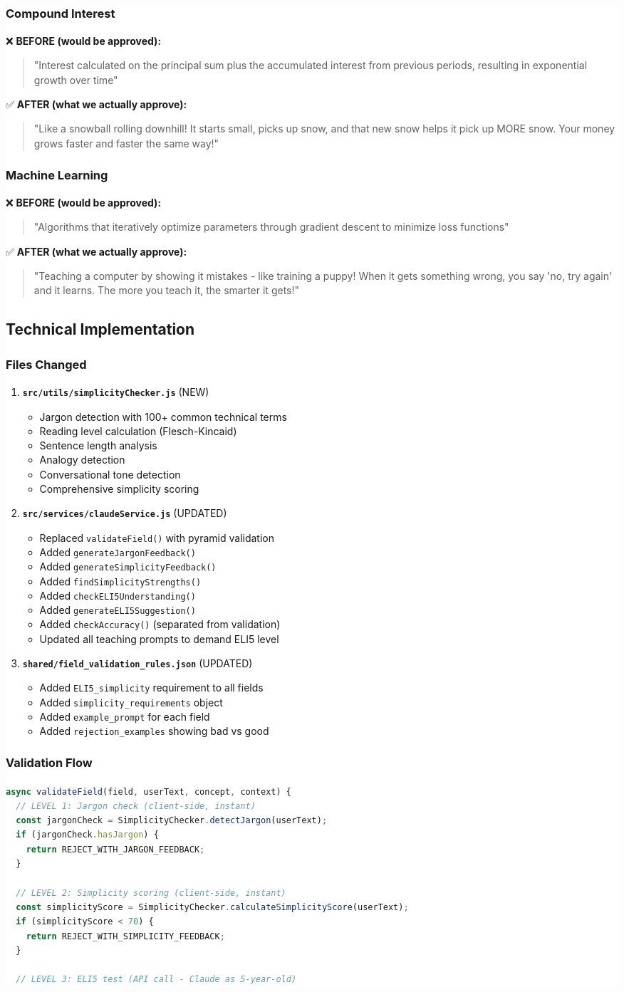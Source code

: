 ### Compound Interest

❌ **BEFORE (would be approved):**
> "Interest calculated on the principal sum plus the accumulated interest from previous periods, resulting in exponential growth over time"

✅ **AFTER (what we actually approve):**
> "Like a snowball rolling downhill! It starts small, picks up snow, and that new snow helps it pick up MORE snow. Your money grows faster and faster the same way!"

### Machine Learning

❌ **BEFORE (would be approved):**
> "Algorithms that iteratively optimize parameters through gradient descent to minimize loss functions"

✅ **AFTER (what we actually approve):**
> "Teaching a computer by showing it mistakes - like training a puppy! When it gets something wrong, you say 'no, try again' and it learns. The more you teach it, the smarter it gets!"

## Technical Implementation

### Files Changed

1. **`src/utils/simplicityChecker.js`** (NEW)
   - Jargon detection with 100+ common technical terms
   - Reading level calculation (Flesch-Kincaid)
   - Sentence length analysis
   - Analogy detection
   - Conversational tone detection
   - Comprehensive simplicity scoring

2. **`src/services/claudeService.js`** (UPDATED)
   - Replaced `validateField()` with pyramid validation
   - Added `generateJargonFeedback()`
   - Added `generateSimplicityFeedback()`
   - Added `findSimplicityStrengths()`
   - Added `checkELI5Understanding()`
   - Added `generateELI5Suggestion()`
   - Added `checkAccuracy()` (separated from validation)
   - Updated all teaching prompts to demand ELI5 level

3. **`shared/field_validation_rules.json`** (UPDATED)
   - Added `ELI5_simplicity` requirement to all fields
   - Added `simplicity_requirements` object
   - Added `example_prompt` for each field
   - Added `rejection_examples` showing bad vs good

### Validation Flow

```javascript
async validateField(field, userText, concept, context) {
  // LEVEL 1: Jargon check (client-side, instant)
  const jargonCheck = SimplicityChecker.detectJargon(userText);
  if (jargonCheck.hasJargon) {
    return REJECT_WITH_JARGON_FEEDBACK;
  }

  // LEVEL 2: Simplicity scoring (client-side, instant)
  const simplicityScore = SimplicityChecker.calculateSimplicityScore(userText);
  if (simplicityScore < 70) {
    return REJECT_WITH_SIMPLICITY_FEEDBACK;
  }

  // LEVEL 3: ELI5 test (API call - Claude as 5-year-old)
```